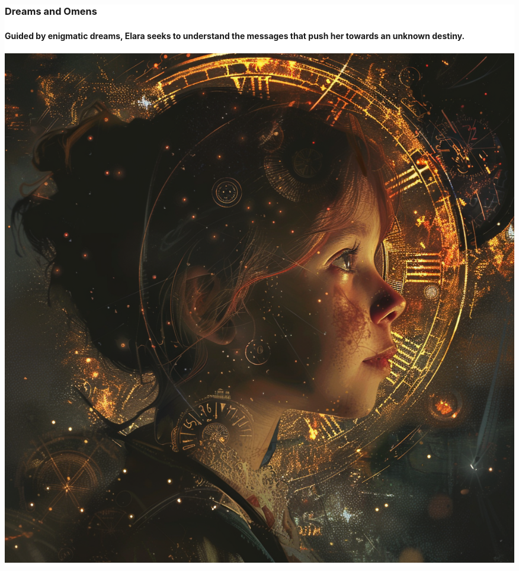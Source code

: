 

### Dreams and Omens
#### Guided by enigmatic dreams, Elara seeks to understand the messages that push her towards an unknown destiny.

![Dreams and Omens](romanirisha0_Dreams_and_Omens_Guided_by_enigmatic_dreams_Elara__31178cd9-bb2a-488e-9f3d-f2ca143531ea.png "Dreams and Omens")

